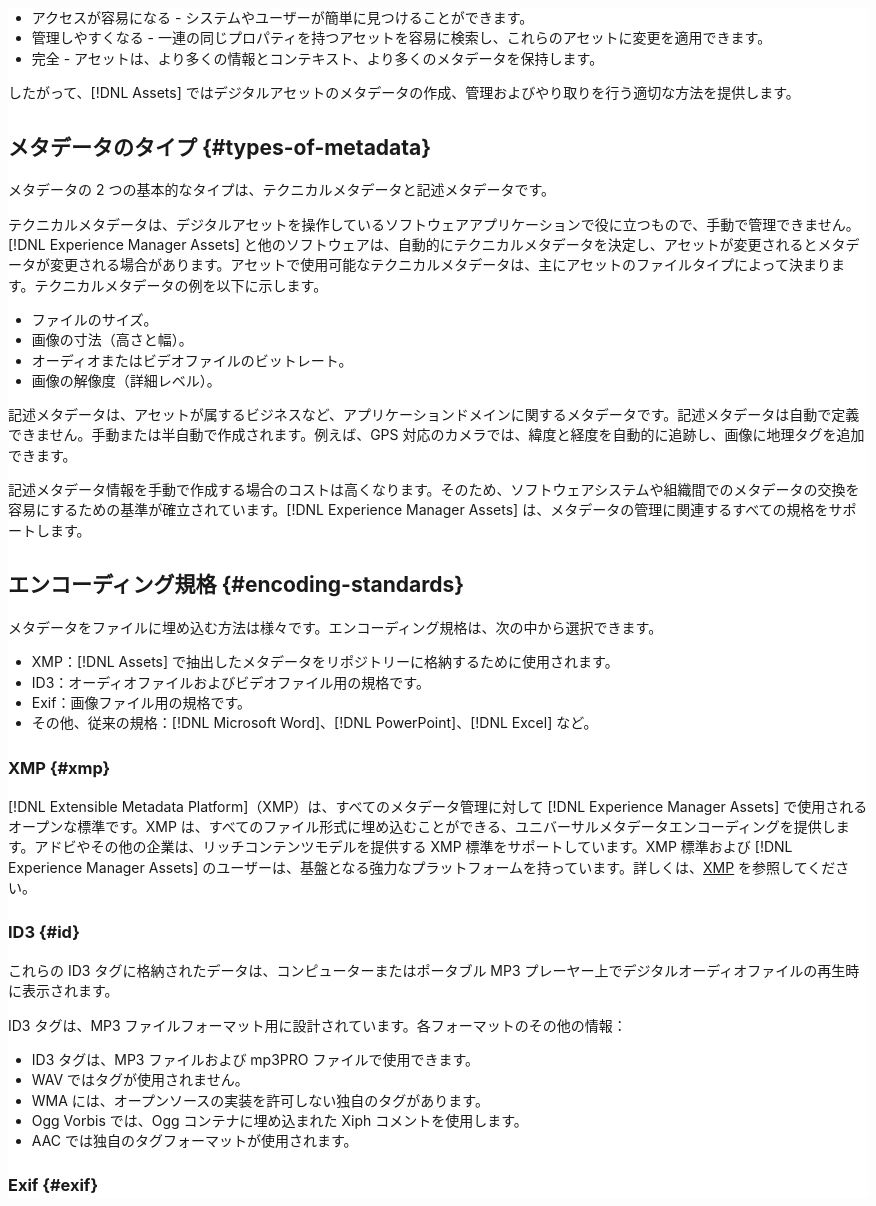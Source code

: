 * アクセスが容易になる - システムやユーザーが簡単に見つけることができます。
* 管理しやすくなる - 一連の同じプロパティを持つアセットを容易に検索し、これらのアセットに変更を適用できます。
* 完全 - アセットは、より多くの情報とコンテキスト、より多くのメタデータを保持します。

したがって、[!DNL Assets] ではデジタルアセットのメタデータの作成、管理およびやり取りを行う適切な方法を提供します。

## メタデータのタイプ {#types-of-metadata}

メタデータの 2 つの基本的なタイプは、テクニカルメタデータと記述メタデータです。

テクニカルメタデータは、デジタルアセットを操作しているソフトウェアアプリケーションで役に立つもので、手動で管理できません。[!DNL Experience Manager Assets] と他のソフトウェアは、自動的にテクニカルメタデータを決定し、アセットが変更されるとメタデータが変更される場合があります。アセットで使用可能なテクニカルメタデータは、主にアセットのファイルタイプによって決まります。テクニカルメタデータの例を以下に示します。

* ファイルのサイズ。
* 画像の寸法（高さと幅）。
* オーディオまたはビデオファイルのビットレート。
* 画像の解像度（詳細レベル）。

記述メタデータは、アセットが属するビジネスなど、アプリケーションドメインに関するメタデータです。記述メタデータは自動で定義できません。手動または半自動で作成されます。例えば、GPS 対応のカメラでは、緯度と経度を自動的に追跡し、画像に地理タグを追加できます。

記述メタデータ情報を手動で作成する場合のコストは高くなります。そのため、ソフトウェアシステムや組織間でのメタデータの交換を容易にするための基準が確立されています。[!DNL Experience Manager Assets] は、メタデータの管理に関連するすべての規格をサポートします。

## エンコーディング規格 {#encoding-standards}

メタデータをファイルに埋め込む方法は様々です。エンコーディング規格は、次の中から選択できます。

* XMP：[!DNL Assets] で抽出したメタデータをリポジトリーに格納するために使用されます。
* ID3：オーディオファイルおよびビデオファイル用の規格です。
* Exif：画像ファイル用の規格です。
* その他、従来の規格：[!DNL Microsoft Word]、[!DNL PowerPoint]、[!DNL Excel] など。

### XMP {#xmp}

[!DNL Extensible Metadata Platform]（XMP）は、すべてのメタデータ管理に対して [!DNL Experience Manager Assets] で使用されるオープンな標準です。XMP は、すべてのファイル形式に埋め込むことができる、ユニバーサルメタデータエンコーディングを提供します。アドビやその他の企業は、リッチコンテンツモデルを提供する XMP 標準をサポートしています。XMP 標準および [!DNL Experience Manager Assets] のユーザーは、基盤となる強力なプラットフォームを持っています。詳しくは、[XMP](https://www.adobe.com/products/xmp.html) を参照してください。

### ID3 {#id}

これらの ID3 タグに格納されたデータは、コンピューターまたはポータブル MP3 プレーヤー上でデジタルオーディオファイルの再生時に表示されます。

ID3 タグは、MP3 ファイルフォーマット用に設計されています。各フォーマットのその他の情報：

* ID3 タグは、MP3 ファイルおよび mp3PRO ファイルで使用できます。
* WAV ではタグが使用されません。
* WMA には、オープンソースの実装を許可しない独自のタグがあります。
* Ogg Vorbis では、Ogg コンテナに埋め込まれた Xiph コメントを使用します。
* AAC では独自のタグフォーマットが使用されます。

### Exif {#exif}
